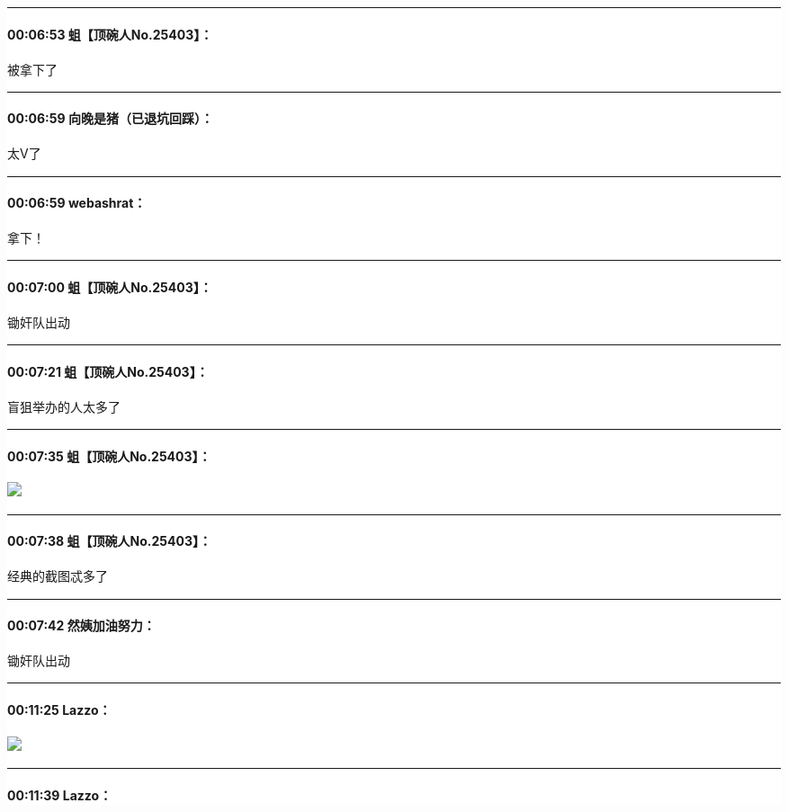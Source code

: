 *****

#### 00:06:53  蛆【顶碗人No.25403】：

被拿下了

*****

#### 00:06:59  向晚是猪（已退坑回踩）：

太V了

*****

#### 00:06:59  webashrat：

拿下！

*****

#### 00:07:00  蛆【顶碗人No.25403】：

锄奸队出动

*****

#### 00:07:21  蛆【顶碗人No.25403】：

盲狙举办的人太多了

*****

#### 00:07:35  蛆【顶碗人No.25403】：

![](http://gchat.qpic.cn/gchatpic_new/794594593/614391357-2768847189-2A5FA81305120B6730834DC3551D0B4C/0?term=2")

*****

#### 00:07:38  蛆【顶碗人No.25403】：

经典的截图忒多了

*****

#### 00:07:42  然姨加油努力：

锄奸队出动

*****

#### 00:11:25  Lazzo：

![](http://gchat.qpic.cn/gchatpic_new/1302208681/614391357-2773481938-2A31E408A57B97F0AE134FE9AE6A39D9/0?term=2")

*****

#### 00:11:39  Lazzo：
